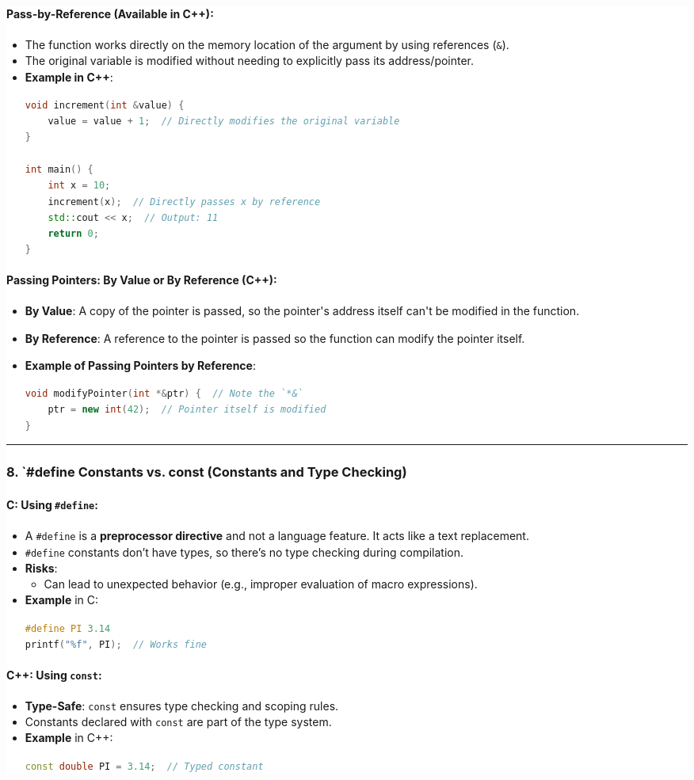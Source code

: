 #### **Pass-by-Reference (Available in C++)**:
- The function works directly on the memory location of the argument by using references (`&`).
- The original variable is modified without needing to explicitly pass its address/pointer.
- **Example in C++**:
  ```cpp
  void increment(int &value) {
      value = value + 1;  // Directly modifies the original variable
  }
  
  int main() {
      int x = 10;
      increment(x);  // Directly passes x by reference
      std::cout << x;  // Output: 11
      return 0;
  }
  ```

#### **Passing Pointers: By Value or By Reference (C++)**:
- **By Value**: A copy of the pointer is passed, so the pointer's address itself can't be modified in the function.
- **By Reference**: A reference to the pointer is passed so the function can modify the pointer itself.

- **Example of Passing Pointers by Reference**:
  ```cpp
  void modifyPointer(int *&ptr) {  // Note the `*&`
      ptr = new int(42);  // Pointer itself is modified
  }
  ```

---

### **8. `#define Constants vs. const (Constants and Type Checking)**

#### **C: Using `#define`**:
- A `#define` is a **preprocessor directive** and not a language feature. It acts like a text replacement.
- `#define` constants don’t have types, so there’s no type checking during compilation.
- **Risks**:
  - Can lead to unexpected behavior (e.g., improper evaluation of macro expressions).
- **Example** in C:
  ```c
  #define PI 3.14
  printf("%f", PI);  // Works fine
  ```

#### **C++: Using `const`**:
- **Type-Safe**: `const` ensures type checking and scoping rules.
- Constants declared with `const` are part of the type system.
- **Example** in C++:
  ```cpp
  const double PI = 3.14;  // Typed constant
  ```
